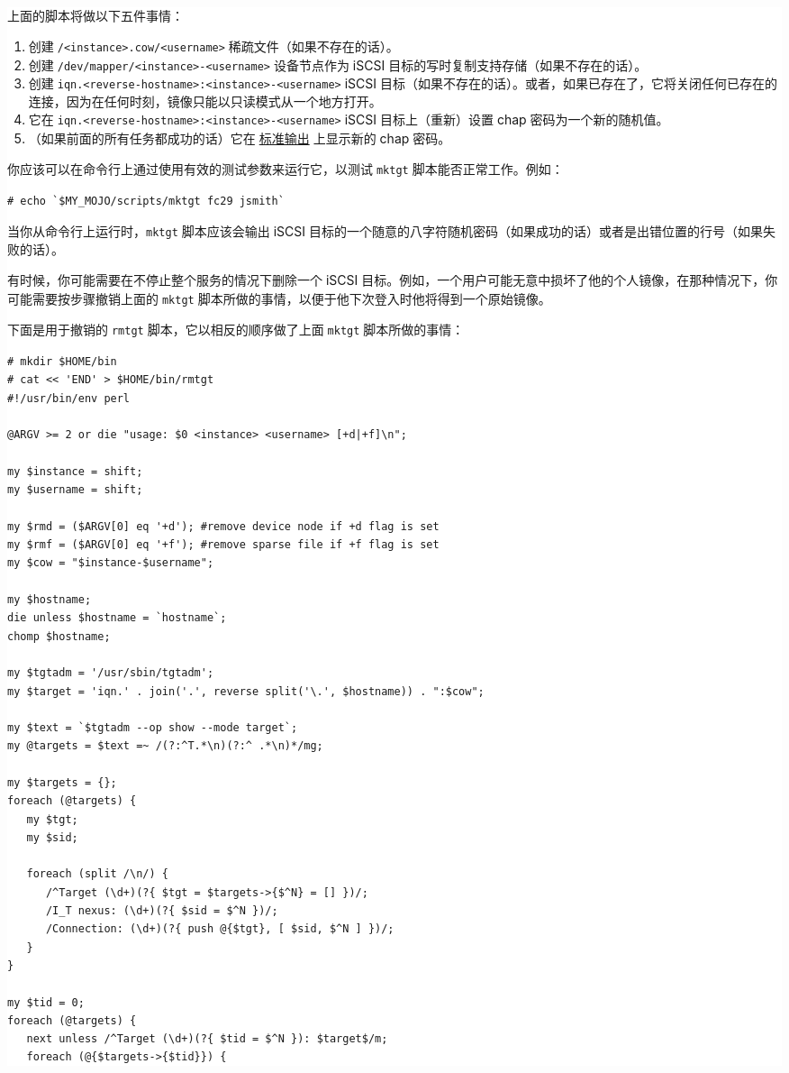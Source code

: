 上面的脚本将做以下五件事情：


1. 创建 `/<instance>.cow/<username>` 稀疏文件（如果不存在的话）。
2. 创建 `/dev/mapper/<instance>-<username>` 设备节点作为 iSCSI 目标的写时复制支持存储（如果不存在的话）。
3. 创建 `iqn.<reverse-hostname>:<instance>-<username>` iSCSI 目标（如果不存在的话）。或者，如果已存在了，它将关闭任何已存在的连接，因为在任何时刻，镜像只能以只读模式从一个地方打开。
4. 它在 `iqn.<reverse-hostname>:<instance>-<username>` iSCSI 目标上（重新）设置 chap 密码为一个新的随机值。
5. （如果前面的所有任务都成功的话）它在 [标准输出](https://en.wikipedia.org/wiki/Standard_streams) 上显示新的 chap 密码。


你应该可以在命令行上通过使用有效的测试参数来运行它，以测试 `mktgt` 脚本能否正常工作。例如：



```
# echo `$MY_MOJO/scripts/mktgt fc29 jsmith`
```

当你从命令行上运行时，`mktgt` 脚本应该会输出 iSCSI 目标的一个随意的八字符随机密码（如果成功的话）或者是出错位置的行号（如果失败的话）。


有时候，你可能需要在不停止整个服务的情况下删除一个 iSCSI 目标。例如，一个用户可能无意中损坏了他的个人镜像，在那种情况下，你可能需要按步骤撤销上面的 `mktgt` 脚本所做的事情，以便于他下次登入时他将得到一个原始镜像。


下面是用于撤销的 `rmtgt` 脚本，它以相反的顺序做了上面 `mktgt` 脚本所做的事情：



```
# mkdir $HOME/bin
# cat << 'END' > $HOME/bin/rmtgt
#!/usr/bin/env perl

@ARGV >= 2 or die "usage: $0 <instance> <username> [+d|+f]\n";

my $instance = shift;
my $username = shift;

my $rmd = ($ARGV[0] eq '+d'); #remove device node if +d flag is set
my $rmf = ($ARGV[0] eq '+f'); #remove sparse file if +f flag is set
my $cow = "$instance-$username";

my $hostname;
die unless $hostname = `hostname`;
chomp $hostname;

my $tgtadm = '/usr/sbin/tgtadm';
my $target = 'iqn.' . join('.', reverse split('\.', $hostname)) . ":$cow";

my $text = `$tgtadm --op show --mode target`;
my @targets = $text =~ /(?:^T.*\n)(?:^ .*\n)*/mg;

my $targets = {};
foreach (@targets) {
   my $tgt;
   my $sid;

   foreach (split /\n/) {
      /^Target (\d+)(?{ $tgt = $targets->{$^N} = [] })/;
      /I_T nexus: (\d+)(?{ $sid = $^N })/;
      /Connection: (\d+)(?{ push @{$tgt}, [ $sid, $^N ] })/;
   }
}

my $tid = 0;
foreach (@targets) {
   next unless /^Target (\d+)(?{ $tid = $^N }): $target$/m;
   foreach (@{$targets->{$tid}}) {
```